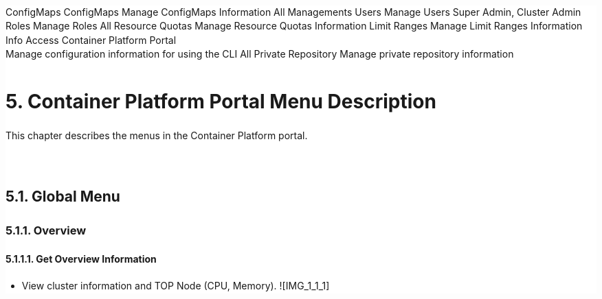   <tr>
    <td>ConfigMaps</td>
    <td>ConfigMaps</td>
    <td> Manage ConfigMaps Information</td>
    <td>All</td>
  </tr>
  <tr>
    <td rowspan="4">Managements</td>
    <td>Users</td>
    <td>Manage Users</td>
    <td>Super Admin, Cluster Admin</td>
  </tr>
  <tr>
    <td>Roles</td>
    <td>Manage Roles</td>
    <td rowspan="3">All</td>
  </tr>
  <tr>
    <td>Resource Quotas</td>
    <td>Manage Resource Quotas Information</td>
  </tr>
  <tr>
    <td>Limit Ranges</td>
    <td>Manage Limit Ranges Information</td>
  </tr>
  <tr>
    <td rowspan="2">Info</td>
    <td>Access</td>
    <td>Container Platform Portal <br>Manage configuration information for using the CLI</td>
    <td rowspan="2">All</td>
  </tr>
  <tr>
    <td>Private Repository</td>
    <td>Manage private repository information</td>
  </tr>
</tbody>
</table>

<br>

# <div id='5'/> 5. Container Platform Portal Menu Description
This chapter describes the menus in the Container Platform portal.

<br>

## <div id='5-1'/> 5.1. Global Menu
### <div id='5-1-1'/> 5.1.1. Overview
#### <div id='5-1-1-1'/> 5.1.1.1. Get Overview Information
- View cluster information and TOP Node (CPU, Memory).
  ![IMG_1_1_1]
